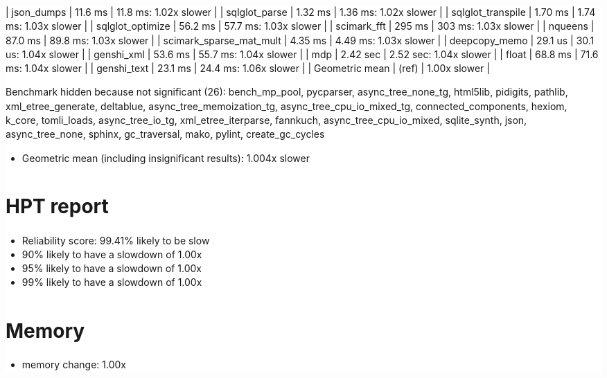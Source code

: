 | json_dumps               | 11.6 ms                                                                      | 11.8 ms: 1.02x slower                                                                  |
| sqlglot_parse            | 1.32 ms                                                                      | 1.36 ms: 1.02x slower                                                                  |
| sqlglot_transpile        | 1.70 ms                                                                      | 1.74 ms: 1.03x slower                                                                  |
| sqlglot_optimize         | 56.2 ms                                                                      | 57.7 ms: 1.03x slower                                                                  |
| scimark_fft              | 295 ms                                                                       | 303 ms: 1.03x slower                                                                   |
| nqueens                  | 87.0 ms                                                                      | 89.8 ms: 1.03x slower                                                                  |
| scimark_sparse_mat_mult  | 4.35 ms                                                                      | 4.49 ms: 1.03x slower                                                                  |
| deepcopy_memo            | 29.1 us                                                                      | 30.1 us: 1.04x slower                                                                  |
| genshi_xml               | 53.6 ms                                                                      | 55.7 ms: 1.04x slower                                                                  |
| mdp                      | 2.42 sec                                                                     | 2.52 sec: 1.04x slower                                                                 |
| float                    | 68.8 ms                                                                      | 71.6 ms: 1.04x slower                                                                  |
| genshi_text              | 23.1 ms                                                                      | 24.4 ms: 1.06x slower                                                                  |
| Geometric mean           | (ref)                                                                        | 1.00x slower                                                                           |

Benchmark hidden because not significant (26): bench_mp_pool, pycparser, async_tree_none_tg, html5lib, pidigits, pathlib, xml_etree_generate, deltablue, async_tree_memoization_tg, async_tree_cpu_io_mixed_tg, connected_components, hexiom, k_core, tomli_loads, async_tree_io_tg, xml_etree_iterparse, fannkuch, async_tree_cpu_io_mixed, sqlite_synth, json, async_tree_none, sphinx, gc_traversal, mako, pylint, create_gc_cycles

- Geometric mean (including insignificant results): 1.004x slower

# HPT report

- Reliability score: 99.41% likely to be slow
- 90% likely to have a slowdown of 1.00x
- 95% likely to have a slowdown of 1.00x
- 99% likely to have a slowdown of 1.00x

# Memory
- memory change: 1.00x